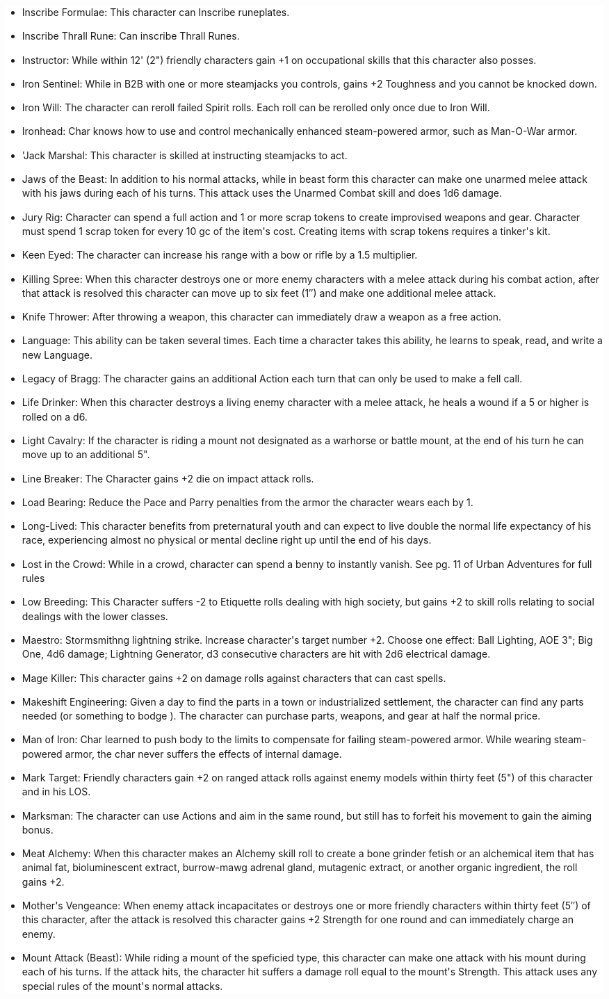* Inscribe Formulae: This character can Inscribe runeplates. 
* Inscribe Thrall Rune: Can inscribe Thrall Runes. 
* Instructor: While within 12' (2") friendly characters gain +1 on occupational skills that this character also posses.
* Iron Sentinel: While in B2B with one or more steamjacks you controls, gains +2 Toughness and you cannot be knocked down.
* Iron Will: The character can reroll failed Spirit rolls.  Each roll can be rerolled only once due to Iron Will.
* Ironhead: Char knows how to use and control mechanically enhanced steam-powered armor, such as Man-O-War armor.
* 'Jack Marshal: This character is skilled at instructing steamjacks to act. 
* Jaws of the Beast: In addition to his normal attacks, while in beast form this character can make one unarmed melee attack with his jaws during each of his turns. This attack uses the Unarmed Combat skill and does 1d6 damage.
* Jury Rig: Character can spend a full action and 1 or more scrap tokens to create improvised weapons and gear. Character must spend 1 scrap token for every 10 gc of the item's cost. Creating items with scrap tokens requires a tinker's kit.
* Keen Eyed: The character can increase his range with a bow or rifle by a 1.5 multiplier.
* Killing Spree: When this character destroys one or more enemy characters with a melee attack during his combat action, after that attack is resolved this character can move up to six feet (1″) and make one additional melee attack.
* Knife Thrower: After throwing a weapon, this character can immediately draw a weapon as a free action.
* Language: This ability can be taken several times.  Each time a character takes this ability, he learns to speak, read, and write a new Language.
* Legacy of Bragg: The character gains an additional Action each turn that can only be used to make a fell call.
* Life Drinker: When this character destroys a living enemy character with a melee attack, he heals a wound if a 5 or higher is rolled on a d6.
* Light Cavalry: If the character is riding a mount not designated as a warhorse or battle mount, at the end of his turn he can move up to an additional 5".
* Line Breaker: The Character gains +2 die on impact attack rolls.
* Load Bearing: Reduce the Pace and Parry penalties from the armor the character wears each by 1.
* Long-Lived: This character benefits from preternatural youth and can expect to live double the normal life expectancy of his race, experiencing almost no physical or mental decline right up until the end of his days.
* Lost in the Crowd: While in a crowd, character can spend a benny to instantly vanish. See pg. 11 of Urban Adventures for full rules
* Low Breeding: This Character suffers -2 to Etiquette rolls dealing with high society, but gains +2 to skill rolls relating to social dealings with the lower classes.
* Maestro: Stormsmithng lightning strike. Increase character's target number +2. Choose one effect: Ball Lighting, AOE 3"; Big One, 4d6 damage; Lightning Generator, d3 consecutive characters are hit with 2d6 electrical damage.
* Mage Killer: This character gains +2 on damage rolls against characters that can cast spells.
* Makeshift Engineering: Given a day to find the parts in a town or industrialized settlement, the character can find any parts needed (or something to bodge ). The character can purchase parts, weapons, and gear at half the normal price.

* Man of Iron: Char learned to push body to the limits to compensate for failing steam-powered armor. While wearing steam-powered armor, the char never suffers the effects of internal damage.
* Mark Target: Friendly characters gain +2 on ranged attack rolls against enemy models within thirty feet (5") of this character and in his LOS.
* Marksman: The character can use Actions and aim in the same round, but still has to forfeit his movement to gain the aiming bonus.
* Meat Alchemy: When this character makes an Alchemy skill roll to create a bone grinder fetish or an alchemical item that has animal fat, bioluminescent extract, burrow-mawg adrenal gland, mutagenic extract, or another organic ingredient, the roll gains +2.
* Mother's Vengeance: When enemy attack incapacitates or destroys one or more friendly characters within thirty feet (5″) of this character, after the attack is resolved this character gains +2 Strength for one round and can immediately charge an enemy.
* Mount Attack (Beast): While riding a mount of the speficied type, this character can make one attack with his mount during each of his turns. If the attack hits, the character hit suffers a damage roll equal to the mount's Strength. This attack uses any special rules of the mount's normal attacks.